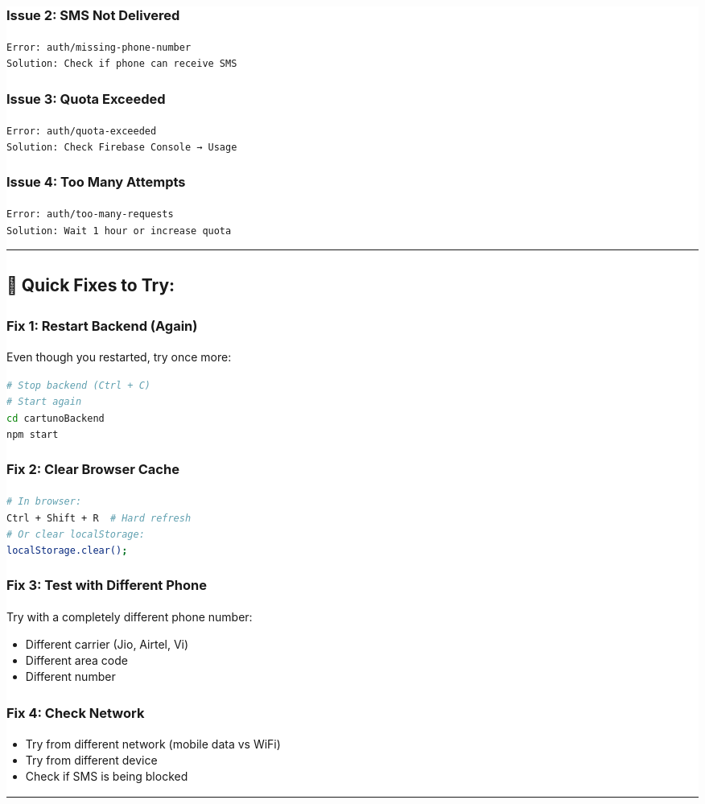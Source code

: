 ### Issue 2: SMS Not Delivered
```
Error: auth/missing-phone-number
Solution: Check if phone can receive SMS
```

### Issue 3: Quota Exceeded
```
Error: auth/quota-exceeded
Solution: Check Firebase Console → Usage
```

### Issue 4: Too Many Attempts
```
Error: auth/too-many-requests
Solution: Wait 1 hour or increase quota
```

---

## 🔧 Quick Fixes to Try:

### Fix 1: Restart Backend (Again)
Even though you restarted, try once more:
```bash
# Stop backend (Ctrl + C)
# Start again
cd cartunoBackend
npm start
```

### Fix 2: Clear Browser Cache
```bash
# In browser:
Ctrl + Shift + R  # Hard refresh
# Or clear localStorage:
localStorage.clear();
```

### Fix 3: Test with Different Phone
Try with a completely different phone number:
- Different carrier (Jio, Airtel, Vi)
- Different area code
- Different number

### Fix 4: Check Network
- Try from different network (mobile data vs WiFi)
- Try from different device
- Check if SMS is being blocked

---

